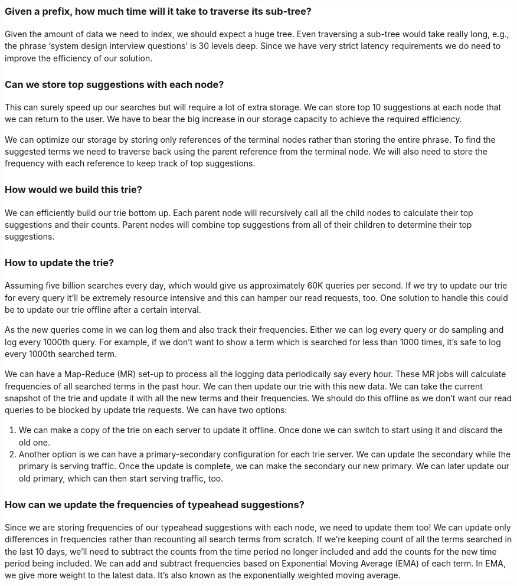### Given a prefix, how much time will it take to traverse its sub-tree? 
Given the amount of data we need to index, we should expect a huge tree. Even traversing a sub-tree would take really long, e.g., the phrase ‘system design interview questions’ is 30 levels deep. Since we have very strict latency requirements we do need to improve the efficiency of our solution.

### Can we store top suggestions with each node? 
This can surely speed up our searches but will require a lot of extra storage. We can store top 10 suggestions at each node that we can return to the user. We have to bear the big increase in our storage capacity to achieve the required efficiency.

We can optimize our storage by storing only references of the terminal nodes rather than storing the entire phrase. To find the suggested terms we need to traverse back using the parent reference from the terminal node. We will also need to store the frequency with each reference to keep track of top suggestions.

### How would we build this trie? 
We can efficiently build our trie bottom up. Each parent node will recursively call all the child nodes to calculate their top suggestions and their counts. Parent nodes will combine top suggestions from all of their children to determine their top suggestions.

### How to update the trie? 
Assuming five billion searches every day, which would give us approximately 60K queries per second. If we try to update our trie for every query it’ll be extremely resource intensive and this can hamper our read requests, too. One solution to handle this could be to update our trie offline after a certain interval.

As the new queries come in we can log them and also track their frequencies. Either we can log every query or do sampling and log every 1000th query. For example, if we don’t want to show a term which is searched for less than 1000 times, it’s safe to log every 1000th searched term.

We can have a Map-Reduce (MR) set-up to process all the logging data periodically say every hour. These MR jobs will calculate frequencies of all searched terms in the past hour. We can then update our trie with this new data. We can take the current snapshot of the trie and update it with all the new terms and their frequencies. We should do this offline as we don’t want our read queries to be blocked by update trie requests. We can have two options:

1. We can make a copy of the trie on each server to update it offline. Once done we can switch to start using it and discard the old one.
2. Another option is we can have a primary-secondary configuration for each trie server. We can update the secondary while the primary is serving traffic. Once the update is complete, we can make the secondary our new primary. We can later update our old primary, which can then start serving traffic, too.

### How can we update the frequencies of typeahead suggestions? 
Since we are storing frequencies of our typeahead suggestions with each node, we need to update them too! We can update only differences in frequencies rather than recounting all search terms from scratch. If we’re keeping count of all the terms searched in the last 10 days, we’ll need to subtract the counts from the time period no longer included and add the counts for the new time period being included. We can add and subtract frequencies based on Exponential Moving Average (EMA) of each term. In EMA, we give more weight to the latest data. It’s also known as the exponentially weighted moving average.
